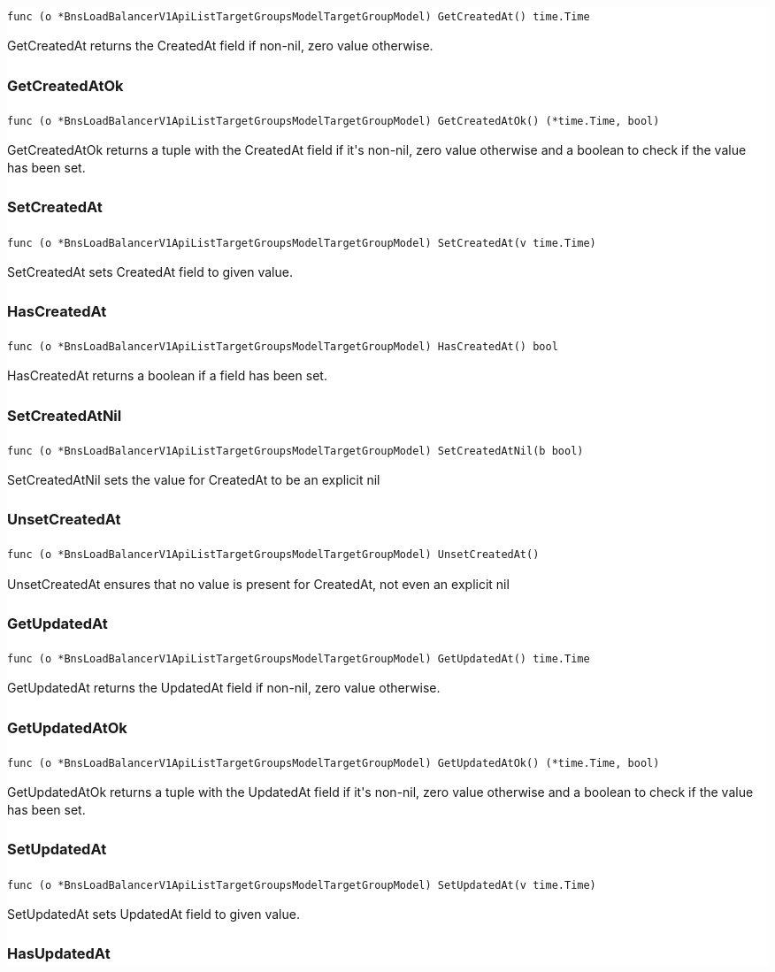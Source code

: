 `func (o *BnsLoadBalancerV1ApiListTargetGroupsModelTargetGroupModel) GetCreatedAt() time.Time`

GetCreatedAt returns the CreatedAt field if non-nil, zero value otherwise.

### GetCreatedAtOk

`func (o *BnsLoadBalancerV1ApiListTargetGroupsModelTargetGroupModel) GetCreatedAtOk() (*time.Time, bool)`

GetCreatedAtOk returns a tuple with the CreatedAt field if it's non-nil, zero value otherwise
and a boolean to check if the value has been set.

### SetCreatedAt

`func (o *BnsLoadBalancerV1ApiListTargetGroupsModelTargetGroupModel) SetCreatedAt(v time.Time)`

SetCreatedAt sets CreatedAt field to given value.

### HasCreatedAt

`func (o *BnsLoadBalancerV1ApiListTargetGroupsModelTargetGroupModel) HasCreatedAt() bool`

HasCreatedAt returns a boolean if a field has been set.

### SetCreatedAtNil

`func (o *BnsLoadBalancerV1ApiListTargetGroupsModelTargetGroupModel) SetCreatedAtNil(b bool)`

 SetCreatedAtNil sets the value for CreatedAt to be an explicit nil

### UnsetCreatedAt
`func (o *BnsLoadBalancerV1ApiListTargetGroupsModelTargetGroupModel) UnsetCreatedAt()`

UnsetCreatedAt ensures that no value is present for CreatedAt, not even an explicit nil
### GetUpdatedAt

`func (o *BnsLoadBalancerV1ApiListTargetGroupsModelTargetGroupModel) GetUpdatedAt() time.Time`

GetUpdatedAt returns the UpdatedAt field if non-nil, zero value otherwise.

### GetUpdatedAtOk

`func (o *BnsLoadBalancerV1ApiListTargetGroupsModelTargetGroupModel) GetUpdatedAtOk() (*time.Time, bool)`

GetUpdatedAtOk returns a tuple with the UpdatedAt field if it's non-nil, zero value otherwise
and a boolean to check if the value has been set.

### SetUpdatedAt

`func (o *BnsLoadBalancerV1ApiListTargetGroupsModelTargetGroupModel) SetUpdatedAt(v time.Time)`

SetUpdatedAt sets UpdatedAt field to given value.

### HasUpdatedAt
